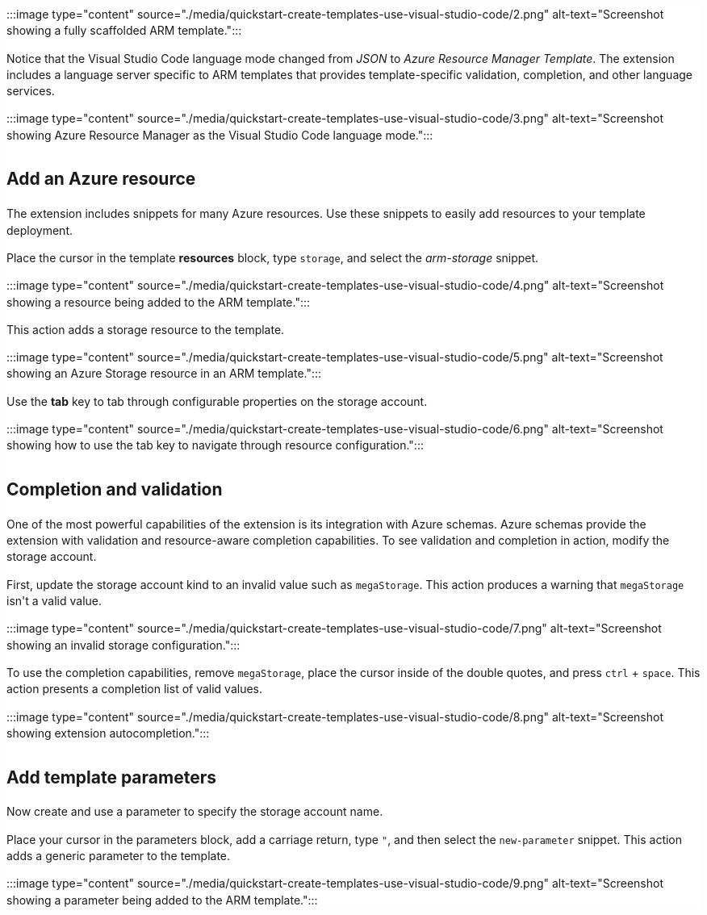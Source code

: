 :::image type="content" source="./media/quickstart-create-templates-use-visual-studio-code/2.png" alt-text="Screenshot showing a fully scaffolded ARM template.":::

Notice that the Visual Studio Code language mode changed from *JSON* to *Azure Resource Manager Template*. The extension includes a language server specific to ARM templates that provides template-specific validation, completion, and other language services.

:::image type="content" source="./media/quickstart-create-templates-use-visual-studio-code/3.png" alt-text="Screenshot showing Azure Resource Manager as the Visual Studio Code language mode.":::

## Add an Azure resource

The extension includes snippets for many Azure resources. Use these snippets to easily add resources to your template deployment.

Place the cursor in the template **resources** block, type `storage`, and select the *arm-storage* snippet.

:::image type="content" source="./media/quickstart-create-templates-use-visual-studio-code/4.png" alt-text="Screenshot showing a resource being added to the ARM template.":::

This action adds a storage resource to the template.

:::image type="content" source="./media/quickstart-create-templates-use-visual-studio-code/5.png" alt-text="Screenshot showing an Azure Storage resource in an ARM template.":::

Use the **tab** key to tab through configurable properties on the storage account.

:::image type="content" source="./media/quickstart-create-templates-use-visual-studio-code/6.png" alt-text="Screenshot showing how to use the tab key to navigate through resource configuration.":::

## Completion and validation

One of the most powerful capabilities of the extension is its integration with Azure schemas. Azure schemas provide the extension with validation and resource-aware completion capabilities. To see validation and completion in action, modify the storage account.

First, update the storage account kind to an invalid value such as `megaStorage`. This action produces a warning that `megaStorage` isn't a valid value.

:::image type="content" source="./media/quickstart-create-templates-use-visual-studio-code/7.png" alt-text="Screenshot showing an invalid storage configuration.":::

To use the completion capabilities, remove `megaStorage`, place the cursor inside of the double quotes, and press `ctrl` + `space`. This action presents a completion list of valid values.

:::image type="content" source="./media/quickstart-create-templates-use-visual-studio-code/8.png" alt-text="Screenshot showing extension autocompletion.":::

## Add template parameters

Now create and use a parameter to specify the storage account name.

Place your cursor in the parameters block, add a carriage return, type `"`, and then select the `new-parameter` snippet. This action adds a generic parameter to the template.

:::image type="content" source="./media/quickstart-create-templates-use-visual-studio-code/9.png" alt-text="Screenshot showing a parameter being added to the ARM template.":::

